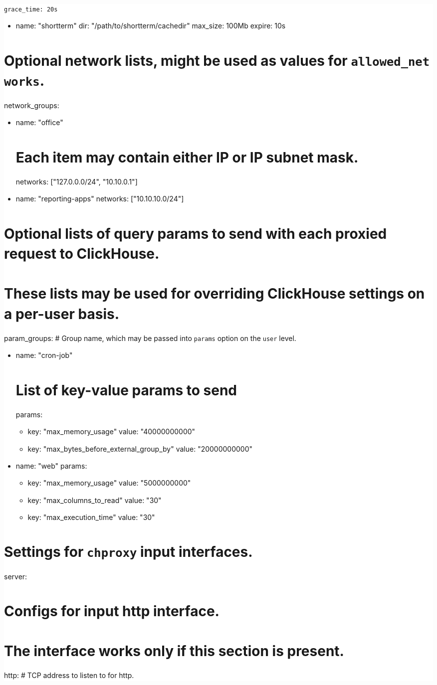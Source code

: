     grace_time: 20s

  - name: "shortterm"
    dir: "/path/to/shortterm/cachedir"
    max_size: 100Mb
    expire: 10s

# Optional network lists, might be used as values for `allowed_networks`.
network_groups:
  - name: "office"
    # Each item may contain either IP or IP subnet mask.
    networks: ["127.0.0.0/24", "10.10.0.1"]

  - name: "reporting-apps"
    networks: ["10.10.10.0/24"]

# Optional lists of query params to send with each proxied request to ClickHouse.
# These lists may be used for overriding ClickHouse settings on a per-user basis.
param_groups:
    # Group name, which may be passed into `params` option on the `user` level.
  - name: "cron-job"
    # List of key-value params to send
    params:
      - key: "max_memory_usage"
        value: "40000000000"

      - key: "max_bytes_before_external_group_by"
        value: "20000000000"

  - name: "web"
    params:
      - key: "max_memory_usage"
        value: "5000000000"

      - key: "max_columns_to_read"
        value: "30"

      - key: "max_execution_time"
        value: "30"

# Settings for `chproxy` input interfaces.
server:
  # Configs for input http interface.
  # The interface works only if this section is present.
  http:
    # TCP address to listen to for http.